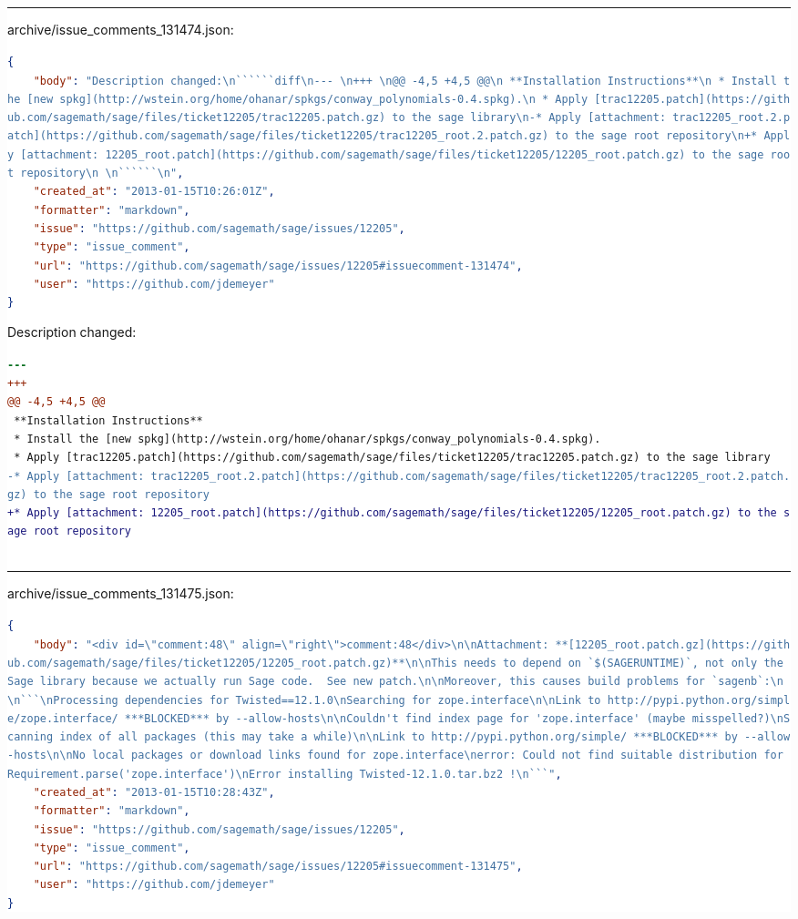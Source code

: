 

---

archive/issue_comments_131474.json:
```json
{
    "body": "Description changed:\n``````diff\n--- \n+++ \n@@ -4,5 +4,5 @@\n **Installation Instructions**\n * Install the [new spkg](http://wstein.org/home/ohanar/spkgs/conway_polynomials-0.4.spkg).\n * Apply [trac12205.patch](https://github.com/sagemath/sage/files/ticket12205/trac12205.patch.gz) to the sage library\n-* Apply [attachment: trac12205_root.2.patch](https://github.com/sagemath/sage/files/ticket12205/trac12205_root.2.patch.gz) to the sage root repository\n+* Apply [attachment: 12205_root.patch](https://github.com/sagemath/sage/files/ticket12205/12205_root.patch.gz) to the sage root repository\n \n``````\n",
    "created_at": "2013-01-15T10:26:01Z",
    "formatter": "markdown",
    "issue": "https://github.com/sagemath/sage/issues/12205",
    "type": "issue_comment",
    "url": "https://github.com/sagemath/sage/issues/12205#issuecomment-131474",
    "user": "https://github.com/jdemeyer"
}
```

Description changed:
``````diff
--- 
+++ 
@@ -4,5 +4,5 @@
 **Installation Instructions**
 * Install the [new spkg](http://wstein.org/home/ohanar/spkgs/conway_polynomials-0.4.spkg).
 * Apply [trac12205.patch](https://github.com/sagemath/sage/files/ticket12205/trac12205.patch.gz) to the sage library
-* Apply [attachment: trac12205_root.2.patch](https://github.com/sagemath/sage/files/ticket12205/trac12205_root.2.patch.gz) to the sage root repository
+* Apply [attachment: 12205_root.patch](https://github.com/sagemath/sage/files/ticket12205/12205_root.patch.gz) to the sage root repository
 
``````




---

archive/issue_comments_131475.json:
```json
{
    "body": "<div id=\"comment:48\" align=\"right\">comment:48</div>\n\nAttachment: **[12205_root.patch.gz](https://github.com/sagemath/sage/files/ticket12205/12205_root.patch.gz)**\n\nThis needs to depend on `$(SAGERUNTIME)`, not only the Sage library because we actually run Sage code.  See new patch.\n\nMoreover, this causes build problems for `sagenb`:\n\n```\nProcessing dependencies for Twisted==12.1.0\nSearching for zope.interface\n\nLink to http://pypi.python.org/simple/zope.interface/ ***BLOCKED*** by --allow-hosts\n\nCouldn't find index page for 'zope.interface' (maybe misspelled?)\nScanning index of all packages (this may take a while)\n\nLink to http://pypi.python.org/simple/ ***BLOCKED*** by --allow-hosts\n\nNo local packages or download links found for zope.interface\nerror: Could not find suitable distribution for Requirement.parse('zope.interface')\nError installing Twisted-12.1.0.tar.bz2 !\n```",
    "created_at": "2013-01-15T10:28:43Z",
    "formatter": "markdown",
    "issue": "https://github.com/sagemath/sage/issues/12205",
    "type": "issue_comment",
    "url": "https://github.com/sagemath/sage/issues/12205#issuecomment-131475",
    "user": "https://github.com/jdemeyer"
}
```
